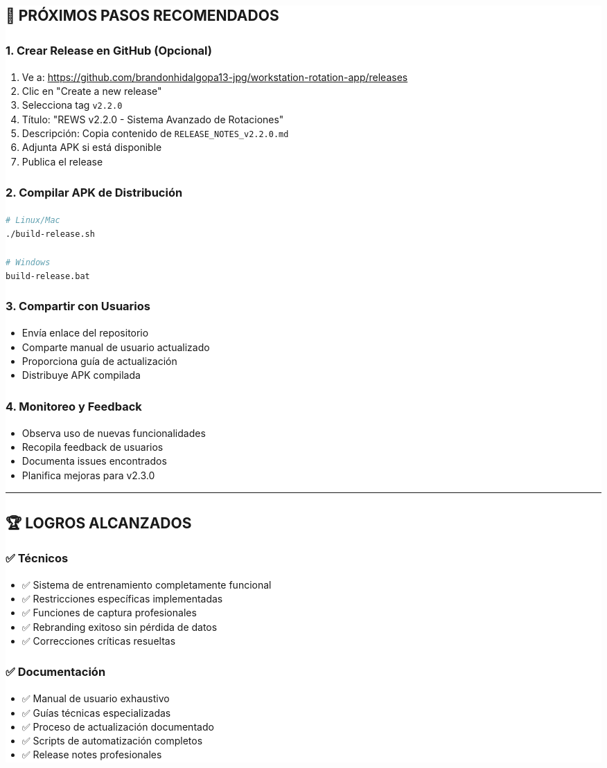 
## 🎯 **PRÓXIMOS PASOS RECOMENDADOS**

### **1. Crear Release en GitHub (Opcional)**
1. Ve a: https://github.com/brandonhidalgopa13-jpg/workstation-rotation-app/releases
2. Clic en "Create a new release"
3. Selecciona tag `v2.2.0`
4. Título: "REWS v2.2.0 - Sistema Avanzado de Rotaciones"
5. Descripción: Copia contenido de `RELEASE_NOTES_v2.2.0.md`
6. Adjunta APK si está disponible
7. Publica el release

### **2. Compilar APK de Distribución**
```bash
# Linux/Mac
./build-release.sh

# Windows
build-release.bat
```

### **3. Compartir con Usuarios**
- Envía enlace del repositorio
- Comparte manual de usuario actualizado
- Proporciona guía de actualización
- Distribuye APK compilada

### **4. Monitoreo y Feedback**
- Observa uso de nuevas funcionalidades
- Recopila feedback de usuarios
- Documenta issues encontrados
- Planifica mejoras para v2.3.0

---

## 🏆 **LOGROS ALCANZADOS**

### **✅ Técnicos**
- ✅ Sistema de entrenamiento completamente funcional
- ✅ Restricciones específicas implementadas
- ✅ Funciones de captura profesionales
- ✅ Rebranding exitoso sin pérdida de datos
- ✅ Correcciones críticas resueltas

### **✅ Documentación**
- ✅ Manual de usuario exhaustivo
- ✅ Guías técnicas especializadas
- ✅ Proceso de actualización documentado
- ✅ Scripts de automatización completos
- ✅ Release notes profesionales
